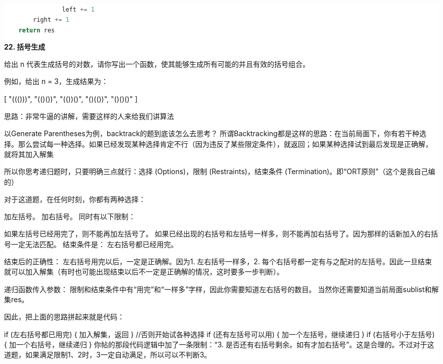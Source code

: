 ```py
                left += 1
        right += 1
    return res
```

**22. 括号生成**

给出 n 代表生成括号的对数，请你写出一个函数，使其能够生成所有可能的并且有效的括号组合。

例如，给出 n = 3，生成结果为：

[
  "((()))",
  "(()())",
  "(())()",
  "()(())",
  "()()()"
]

思路：非常牛逼的讲解，需要这样的人来给我们讲算法

以Generate Parentheses为例，backtrack的题到底该怎么去思考？
所谓Backtracking都是这样的思路：在当前局面下，你有若干种选择。那么尝试每一种选择。如果已经发现某种选择肯定不行（因为违反了某些限定条件），就返回；如果某种选择试到最后发现是正确解，就将其加入解集

所以你思考递归题时，只要明确三点就行：选择 (Options)，限制 (Restraints)，结束条件 (Termination)。即“ORT原则”（这个是我自己编的）

对于这道题，在任何时刻，你都有两种选择：

加左括号。
加右括号。
同时有以下限制：

如果左括号已经用完了，则不能再加左括号了。
如果已经出现的右括号和左括号一样多，则不能再加右括号了。因为那样的话新加入的右括号一定无法匹配。
结束条件是：
左右括号都已经用完。

结束后的正确性：
左右括号用完以后，一定是正确解。因为1. 左右括号一样多，2. 每个右括号都一定有与之配对的左括号。因此一旦结束就可以加入解集（有时也可能出现结束以后不一定是正确解的情况，这时要多一步判断）。

递归函数传入参数：
限制和结束条件中有“用完”和“一样多”字样，因此你需要知道左右括号的数目。
当然你还需要知道当前局面sublist和解集res。

因此，把上面的思路拼起来就是代码：

if (左右括号都已用完) {
  加入解集，返回
}
//否则开始试各种选择
if (还有左括号可以用) {
  加一个左括号，继续递归
}
if (右括号小于左括号) {
  加一个右括号，继续递归
}
你帖的那段代码逻辑中加了一条限制：“3. 是否还有右括号剩余。如有才加右括号”。这是合理的。不过对于这道题，如果满足限制1、2时，3一定自动满足，所以可以不判断3。
